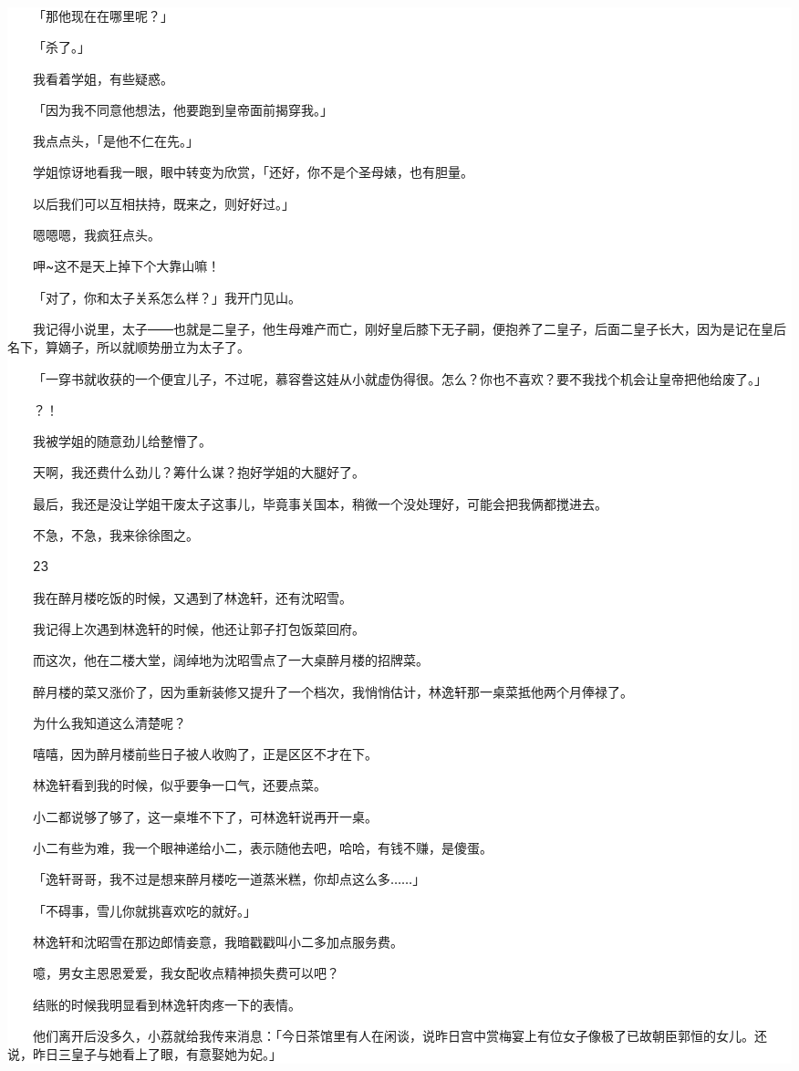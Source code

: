 &emsp;&emsp;「那他现在在哪里呢？」  
  
&emsp;&emsp;「杀了。」  
  
&emsp;&emsp;我看着学姐，有些疑惑。  
  
&emsp;&emsp;「因为我不同意他想法，他要跑到皇帝面前揭穿我。」  
  
&emsp;&emsp;我点点头，「是他不仁在先。」  
  
&emsp;&emsp;学姐惊讶地看我一眼，眼中转变为欣赏，「还好，你不是个圣母婊，也有胆量。  
  
&emsp;&emsp;以后我们可以互相扶持，既来之，则好好过。」  
  
&emsp;&emsp;嗯嗯嗯，我疯狂点头。  
  
&emsp;&emsp;呷~这不是天上掉下个大靠山嘛！  
  
&emsp;&emsp;「对了，你和太子关系怎么样？」我开门见山。  
  
&emsp;&emsp;我记得小说里，太子——也就是二皇子，他生母难产而亡，刚好皇后膝下无子嗣，便抱养了二皇子，后面二皇子长大，因为是记在皇后名下，算嫡子，所以就顺势册立为太子了。  
  
&emsp;&emsp;「一穿书就收获的一个便宜儿子，不过呢，慕容誊这娃从小就虚伪得很。怎么？你也不喜欢？要不我找个机会让皇帝把他给废了。」  
  
&emsp;&emsp;？！  
  
&emsp;&emsp;我被学姐的随意劲儿给整懵了。  
  
&emsp;&emsp;天啊，我还费什么劲儿？筹什么谋？抱好学姐的大腿好了。  
  
&emsp;&emsp;最后，我还是没让学姐干废太子这事儿，毕竟事关国本，稍微一个没处理好，可能会把我俩都搅进去。  
  
&emsp;&emsp;不急，不急，我来徐徐图之。  
  
&emsp;&emsp;23  
  
&emsp;&emsp;我在醉月楼吃饭的时候，又遇到了林逸轩，还有沈昭雪。  
  
&emsp;&emsp;我记得上次遇到林逸轩的时候，他还让郭子打包饭菜回府。  
  
&emsp;&emsp;而这次，他在二楼大堂，阔绰地为沈昭雪点了一大桌醉月楼的招牌菜。  
  
&emsp;&emsp;醉月楼的菜又涨价了，因为重新装修又提升了一个档次，我悄悄估计，林逸轩那一桌菜抵他两个月俸禄了。  
  
&emsp;&emsp;为什么我知道这么清楚呢？  
  
&emsp;&emsp;嘻嘻，因为醉月楼前些日子被人收购了，正是区区不才在下。  
  
&emsp;&emsp;林逸轩看到我的时候，似乎要争一口气，还要点菜。  
  
&emsp;&emsp;小二都说够了够了，这一桌堆不下了，可林逸轩说再开一桌。  
  
&emsp;&emsp;小二有些为难，我一个眼神递给小二，表示随他去吧，哈哈，有钱不赚，是傻蛋。  
  
&emsp;&emsp;「逸轩哥哥，我不过是想来醉月楼吃一道蒸米糕，你却点这么多……」  
  
&emsp;&emsp;「不碍事，雪儿你就挑喜欢吃的就好。」  
  
&emsp;&emsp;林逸轩和沈昭雪在那边郎情妾意，我暗戳戳叫小二多加点服务费。  
  
&emsp;&emsp;噫，男女主恩恩爱爱，我女配收点精神损失费可以吧？  
  
&emsp;&emsp;结账的时候我明显看到林逸轩肉疼一下的表情。  
  
&emsp;&emsp;他们离开后没多久，小荔就给我传来消息：「今日茶馆里有人在闲谈，说昨日宫中赏梅宴上有位女子像极了已故朝臣郭恒的女儿。还说，昨日三皇子与她看上了眼，有意娶她为妃。」  
  